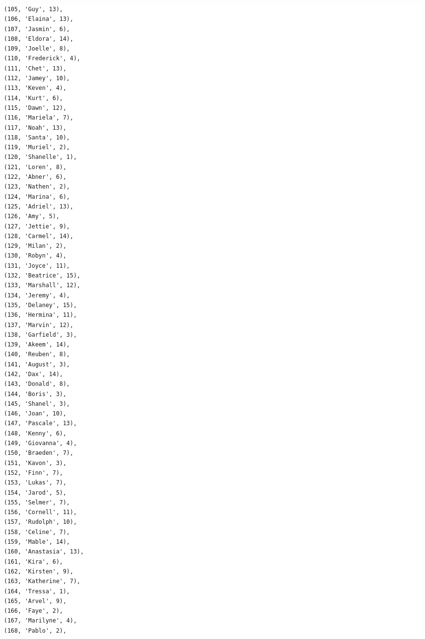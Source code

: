     (105, 'Guy', 13),
    (106, 'Elaina', 13),
    (107, 'Jasmin', 6),
    (108, 'Eldora', 14),
    (109, 'Joelle', 8),
    (110, 'Frederick', 4),
    (111, 'Chet', 13),
    (112, 'Jamey', 10),
    (113, 'Keven', 4),
    (114, 'Kurt', 6),
    (115, 'Dawn', 12),
    (116, 'Mariela', 7),
    (117, 'Noah', 13),
    (118, 'Santa', 10),
    (119, 'Muriel', 2),
    (120, 'Shanelle', 1),
    (121, 'Loren', 8),
    (122, 'Abner', 6),
    (123, 'Nathen', 2),
    (124, 'Marina', 6),
    (125, 'Adriel', 13),
    (126, 'Amy', 5),
    (127, 'Jettie', 9),
    (128, 'Carmel', 14),
    (129, 'Milan', 2),
    (130, 'Robyn', 4),
    (131, 'Joyce', 11),
    (132, 'Beatrice', 15),
    (133, 'Marshall', 12),
    (134, 'Jeremy', 4),
    (135, 'Delaney', 15),
    (136, 'Hermina', 11),
    (137, 'Marvin', 12),
    (138, 'Garfield', 3),
    (139, 'Akeem', 14),
    (140, 'Reuben', 8),
    (141, 'August', 3),
    (142, 'Dax', 14),
    (143, 'Donald', 8),
    (144, 'Boris', 3),
    (145, 'Shanel', 3),
    (146, 'Joan', 10),
    (147, 'Pascale', 13),
    (148, 'Kenny', 6),
    (149, 'Giovanna', 4),
    (150, 'Braeden', 7),
    (151, 'Kavon', 3),
    (152, 'Finn', 7),
    (153, 'Lukas', 7),
    (154, 'Jarod', 5),
    (155, 'Selmer', 7),
    (156, 'Cornell', 11),
    (157, 'Rudolph', 10),
    (158, 'Celine', 7),
    (159, 'Mable', 14),
    (160, 'Anastasia', 13),
    (161, 'Kira', 6),
    (162, 'Kirsten', 9),
    (163, 'Katherine', 7),
    (164, 'Tressa', 1),
    (165, 'Arvel', 9),
    (166, 'Faye', 2),
    (167, 'Marilyne', 4),
    (168, 'Pablo', 2),